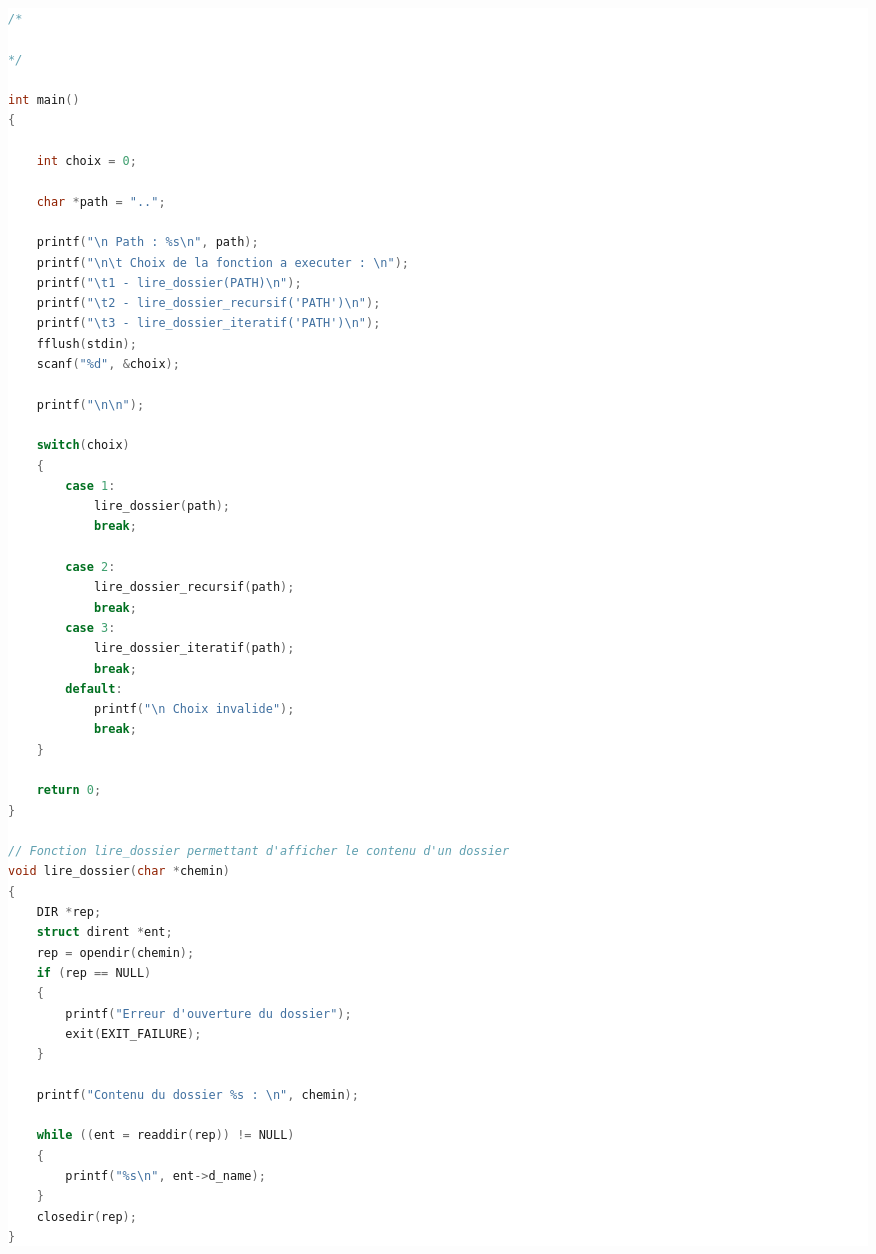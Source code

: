 ```c
/*

*/

int main()
{

    int choix = 0;
    
    char *path = "..";

    printf("\n Path : %s\n", path);
    printf("\n\t Choix de la fonction a executer : \n");
    printf("\t1 - lire_dossier(PATH)\n");
    printf("\t2 - lire_dossier_recursif('PATH')\n");
    printf("\t3 - lire_dossier_iteratif('PATH')\n");
    fflush(stdin);
    scanf("%d", &choix);

    printf("\n\n");

    switch(choix)
    {
        case 1:
            lire_dossier(path);
            break;

        case 2:
            lire_dossier_recursif(path);
            break;
        case 3:
            lire_dossier_iteratif(path);
            break;
        default:
            printf("\n Choix invalide");
            break;
    }

    return 0;
}

// Fonction lire_dossier permettant d'afficher le contenu d'un dossier
void lire_dossier(char *chemin)
{
    DIR *rep;
    struct dirent *ent;
    rep = opendir(chemin);
    if (rep == NULL)
    {
        printf("Erreur d'ouverture du dossier");
        exit(EXIT_FAILURE);
    }

    printf("Contenu du dossier %s : \n", chemin);

    while ((ent = readdir(rep)) != NULL)
    {
        printf("%s\n", ent->d_name);
    }
    closedir(rep);
}

```